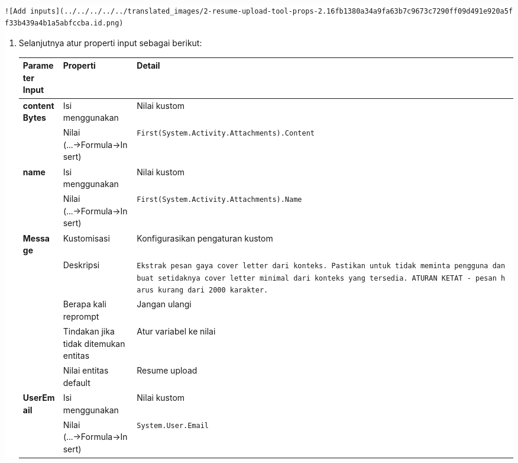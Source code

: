     ![Add inputs](../../../../../translated_images/2-resume-upload-tool-props-2.16fb1380a34a9fa63b7c9673c7290ff09d491e920a5ff33b439a4b1a5abfccba.id.png)

1. Selanjutnya atur properti input sebagai berikut:

    | Parameter Input | Properti | Detail |
    |-----------------|----------|--------|
    | **contentBytes** | Isi menggunakan | Nilai kustom |
    |                  | Nilai (...→Formula→Insert) | `First(System.Activity.Attachments).Content` |
    | **name** | Isi menggunakan | Nilai kustom |
    |          | Nilai (...→Formula→Insert) | `First(System.Activity.Attachments).Name` |
    | **Message** | Kustomisasi | Konfigurasikan pengaturan kustom |
    |             | Deskripsi | `Ekstrak pesan gaya cover letter dari konteks. Pastikan untuk tidak meminta pengguna dan buat setidaknya cover letter minimal dari konteks yang tersedia. ATURAN KETAT - pesan harus kurang dari 2000 karakter.` |
    |             | Berapa kali reprompt | Jangan ulangi |
    |             | Tindakan jika tidak ditemukan entitas | Atur variabel ke nilai |
    |             | Nilai entitas default | Resume upload |
    | **UserEmail** | Isi menggunakan | Nilai kustom |
    |  | Nilai (...→Formula→Insert) | `System.User.Email` |

